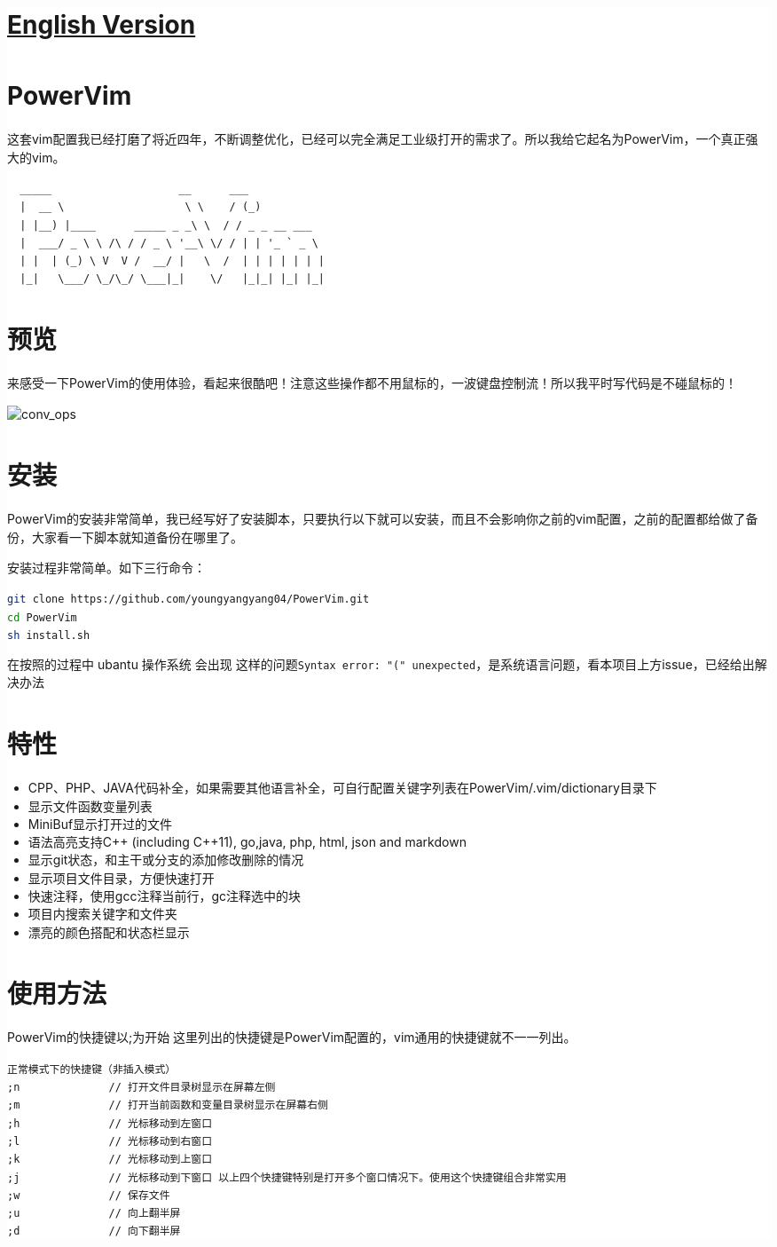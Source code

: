 # [English Version](./docs/README-en.md)

# PowerVim

这套vim配置我已经打磨了将近四年，不断调整优化，已经可以完全满足工业级打开的需求了。所以我给它起名为PowerVim，一个真正强大的vim。

```
  _____                    __      ___           
  |  __ \                   \ \    / (_)          
  | |__) |____      _____ _ _\ \  / / _ _ __ ___  
  |  ___/ _ \ \ /\ / / _ \ '__\ \/ / | | '_ ` _ \ 
  | |  | (_) \ V  V /  __/ |   \  /  | | | | | | | 
  |_|   \___/ \_/\_/ \___|_|    \/   |_|_| |_| |_|
```
# 预览

来感受一下PowerVim的使用体验，看起来很酷吧！注意这些操作都不用鼠标的，一波键盘控制流！所以我平时写代码是不碰鼠标的！

![conv_ops](https://github.com/youngyangyang04/Documents/blob/master/vim/vim_overview.gif)

# 安装

PowerVim的安装非常简单，我已经写好了安装脚本，只要执行以下就可以安装，而且不会影响你之前的vim配置，之前的配置都给做了备份，大家看一下脚本就知道备份在哪里了。

安装过程非常简单。如下三行命令：

```bash
git clone https://github.com/youngyangyang04/PowerVim.git
cd PowerVim
sh install.sh
```

在按照的过程中 ubantu 操作系统 会出现 这样的问题`Syntax error: "(" unexpected`，是系统语言问题，看本项目上方issue，已经给出解决办法

# 特性

* CPP、PHP、JAVA代码补全，如果需要其他语言补全，可自行配置关键字列表在PowerVim/.vim/dictionary目录下
* 显示文件函数变量列表
* MiniBuf显示打开过的文件
* 语法高亮支持C++ (including C++11), go,java, php, html, json and markdown
* 显示git状态，和主干或分支的添加修改删除的情况
* 显示项目文件目录，方便快速打开
* 快速注释，使用gcc注释当前行，gc注释选中的块
* 项目内搜索关键字和文件夹
* 漂亮的颜色搭配和状态栏显示

# 使用方法
PowerVim的快捷键以;为开始
这里列出的快捷键是PowerVim配置的，vim通用的快捷键就不一一列出。
```
正常模式下的快捷键（非插入模式）
;n              // 打开文件目录树显示在屏幕左侧
;m              // 打开当前函数和变量目录树显示在屏幕右侧
;h              // 光标移动到左窗口 
;l              // 光标移动到右窗口
;k              // 光标移动到上窗口
;j              // 光标移动到下窗口 以上四个快捷键特别是打开多个窗口情况下。使用这个快捷键组合非常实用
;w              // 保存文件
;u              // 向上翻半屏
;d              // 向下翻半屏
```